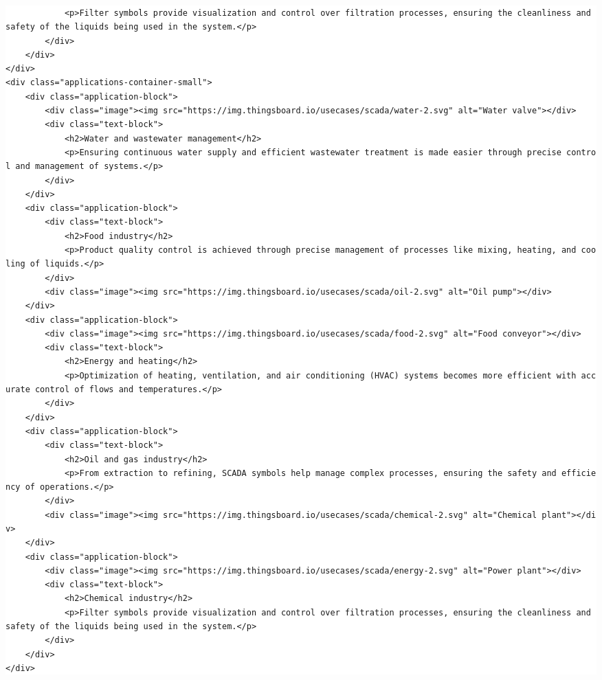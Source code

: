                 <p>Filter symbols provide visualization and control over filtration processes, ensuring the cleanliness and safety of the liquids being used in the system.</p>
            </div>
        </div>
    </div>
    <div class="applications-container-small">
        <div class="application-block">
            <div class="image"><img src="https://img.thingsboard.io/usecases/scada/water-2.svg" alt="Water valve"></div>
            <div class="text-block">
                <h2>Water and wastewater management</h2>
                <p>Ensuring continuous water supply and efficient wastewater treatment is made easier through precise control and management of systems.</p>
            </div>
        </div>
        <div class="application-block">
            <div class="text-block">
                <h2>Food industry</h2>
                <p>Product quality control is achieved through precise management of processes like mixing, heating, and cooling of liquids.</p>
            </div>
            <div class="image"><img src="https://img.thingsboard.io/usecases/scada/oil-2.svg" alt="Oil pump"></div>
        </div>
        <div class="application-block">
            <div class="image"><img src="https://img.thingsboard.io/usecases/scada/food-2.svg" alt="Food conveyor"></div>
            <div class="text-block">
                <h2>Energy and heating</h2>
                <p>Optimization of heating, ventilation, and air conditioning (HVAC) systems becomes more efficient with accurate control of flows and temperatures.</p>
            </div>
        </div>
        <div class="application-block">
            <div class="text-block">
                <h2>Oil and gas industry</h2>
                <p>From extraction to refining, SCADA symbols help manage complex processes, ensuring the safety and efficiency of operations.</p>
            </div>
            <div class="image"><img src="https://img.thingsboard.io/usecases/scada/chemical-2.svg" alt="Chemical plant"></div>
        </div>
        <div class="application-block">
            <div class="image"><img src="https://img.thingsboard.io/usecases/scada/energy-2.svg" alt="Power plant"></div>
            <div class="text-block">
                <h2>Chemical industry</h2>
                <p>Filter symbols provide visualization and control over filtration processes, ensuring the cleanliness and safety of the liquids being used in the system.</p>
            </div>
        </div>
    </div>
</section>

